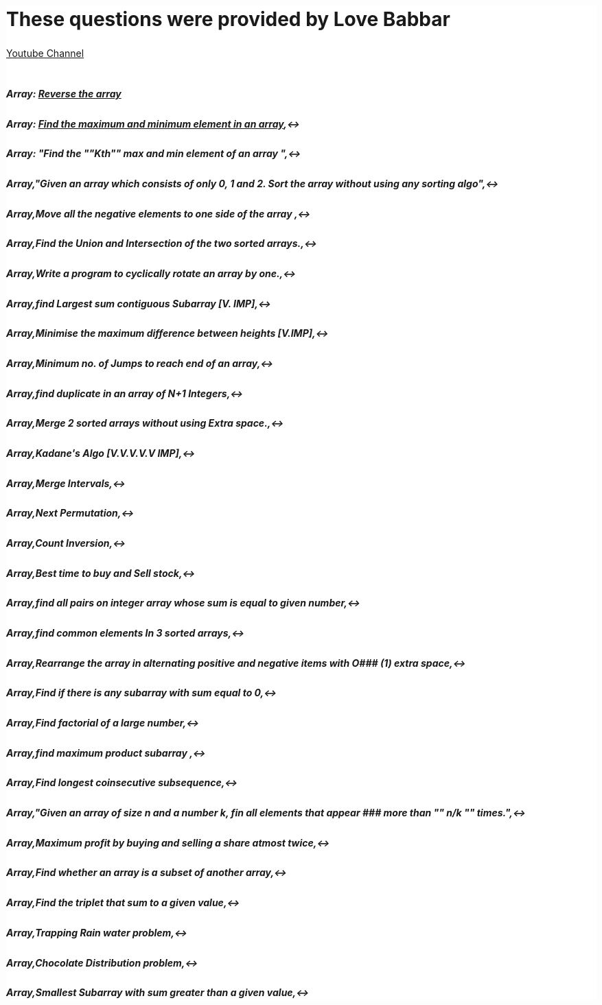 # These questions were provided by Love Babbar 
[Youtube Channel](https://www.youtube.com/channel/UCQHLxxBFrbfdrk1jF0moTpw)
#

##### Array: [Reverse the array](./Arrays/ReverseArray.cpp) <yes>
##### Array: [Find the maximum and minimum element in an array](./Arrays/MaxMin.cpp),<->
##### Array: "Find the ""Kth"" max and min element of an array ",<->
##### Array,"Given an array which consists of only 0, 1 and 2. Sort the array without using any sorting algo",<->
##### Array,Move all the negative elements to one side of the array ,<->
##### Array,Find the Union and Intersection of the two sorted arrays.,<->
##### Array,Write a program to cyclically rotate an array by one.,<->
##### Array,find Largest sum contiguous Subarray [V. IMP],<->
##### Array,Minimise the maximum difference between heights [V.IMP],<->
##### Array,Minimum no. of Jumps to reach end of an array,<->
##### Array,find duplicate in an array of N+1 Integers,<->
##### Array,Merge 2 sorted arrays without using Extra space.,<->
##### Array,Kadane's Algo [V.V.V.V.V IMP],<->
##### Array,Merge Intervals,<->
##### Array,Next Permutation,<->
##### Array,Count Inversion,<->
##### Array,Best time to buy and Sell stock,<->
##### Array,find all pairs on integer array whose sum is equal to given number,<->
##### Array,find common elements In 3 sorted arrays,<->
##### Array,Rearrange the array in alternating positive and negative items with O### (1) extra space,<->
##### Array,Find if there is any subarray with sum equal to 0,<->
##### Array,Find factorial of a large number,<->
##### Array,find maximum product subarray ,<->
##### Array,Find longest coinsecutive subsequence,<->
##### Array,"Given an array of size n and a number k, fin all elements that appear ### more than "" n/k "" times.",<->
##### Array,Maximum profit by buying and selling a share atmost twice,<->
##### Array,Find whether an array is a subset of another array,<->
##### Array,Find the triplet that sum to a given value,<->
##### Array,Trapping Rain water problem,<->
##### Array,Chocolate Distribution problem,<->
##### Array,Smallest Subarray with sum greater than a given value,<->